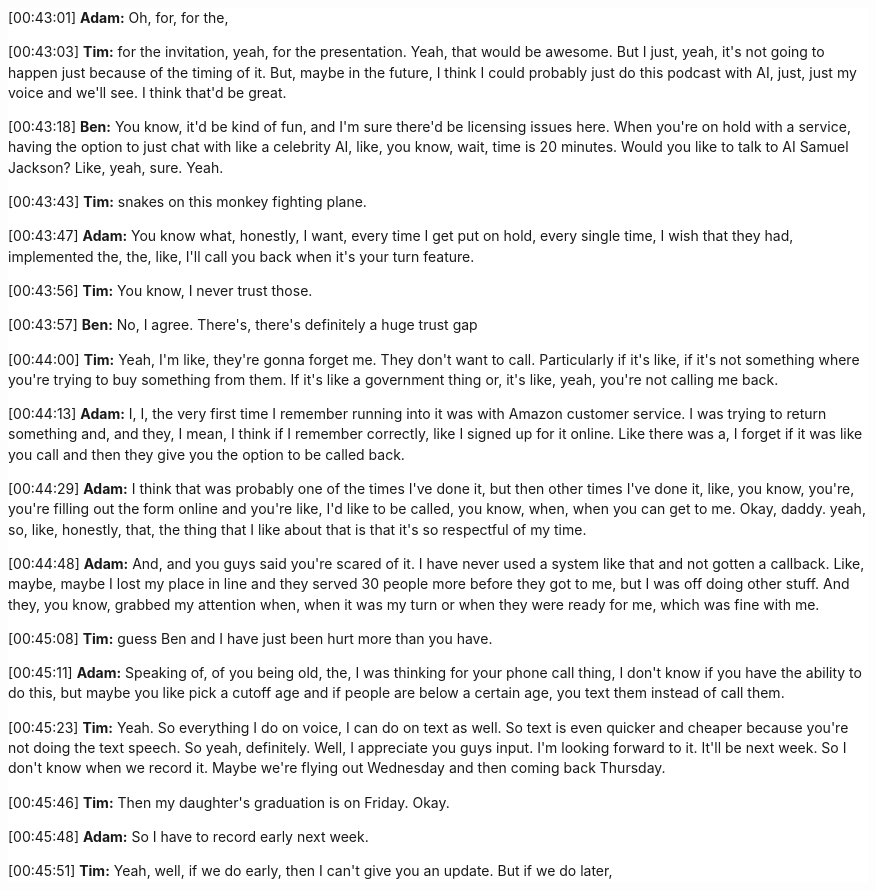 [00:43:01] **Adam:** Oh, for, for the,

[00:43:03] **Tim:** for the invitation, yeah, for the presentation. Yeah, that would be awesome. But I just, yeah, it's not going to happen just because of the timing of it. But, maybe in the future, I think I could probably just do this podcast with AI, just, just my voice and we'll see. I think that'd be great.

[00:43:18] **Ben:** You know, it'd be kind of fun, and I'm sure there'd be licensing issues here. When you're on hold with a service, having the option to just chat with like a celebrity AI, like, you know, wait, time is 20 minutes. Would you like to talk to AI Samuel Jackson? Like, yeah, sure. Yeah.

[00:43:43] **Tim:** snakes on this monkey fighting plane.

[00:43:47] **Adam:** You know what, honestly, I want, every time I get put on hold, every single time, I wish that they had, implemented the, the, like, I'll call you back when it's your turn feature.

[00:43:56] **Tim:** You know, I never trust those.

[00:43:57] **Ben:** No, I agree. There's, there's definitely a huge trust gap

[00:44:00] **Tim:** Yeah, I'm like, they're gonna forget me. They don't want to call. Particularly if it's like, if it's not something where you're trying to buy something from them. If it's like a government thing or, it's like, yeah, you're not calling me back.

[00:44:13] **Adam:** I, I, the very first time I remember running into it was with Amazon customer service. I was trying to return something and, and they, I mean, I think if I remember correctly, like I signed up for it online. Like there was a, I forget if it was like you call and then they give you the option to be called back.

[00:44:29] **Adam:** I think that was probably one of the times I've done it, but then other times I've done it, like, you know, you're, you're filling out the form online and you're like, I'd like to be called, you know, when, when you can get to me. Okay, daddy. yeah, so, like, honestly, that, the thing that I like about that is that it's so respectful of my time.

[00:44:48] **Adam:** And, and you guys said you're scared of it. I have never used a system like that and not gotten a callback. Like, maybe, maybe I lost my place in line and they served 30 people more before they got to me, but I was off doing other stuff. And they, you know, grabbed my attention when, when it was my turn or when they were ready for me, which was fine with me.

[00:45:08] **Tim:** guess Ben and I have just been hurt more than you have.

[00:45:11] **Adam:** Speaking of, of you being old, the, I was thinking for your phone call thing, I don't know if you have the ability to do this, but maybe you like pick a cutoff age and if people are below a certain age, you text them instead of call them.

[00:45:23] **Tim:** Yeah. So everything I do on voice, I can do on text as well. So text is even quicker and cheaper because you're not doing the text speech. So yeah, definitely. Well, I appreciate you guys input. I'm looking forward to it. It'll be next week. So I don't know when we record it. Maybe we're flying out Wednesday and then coming back Thursday.

[00:45:46] **Tim:** Then my daughter's graduation is on Friday. Okay.

[00:45:48] **Adam:** So I have to record early next week.

[00:45:51] **Tim:** Yeah, well, if we do early, then I can't give you an update. But if we do later,


[working-code]: https://workingcode.dev/
[working-code-discord]: https://workingcode.dev/discord/
[working-code-instagram]: https://www.instagram.com/workingcodepod/
[working-code-patreon]: https://www.patreon.com/workingcodepod
[working-code-twitter]: https://twitter.com/WorkingCodePod
[github]: https://github.com/WorkingCodePod/workingcode/blob/main/src/episodes/179-ai-sells-you-on-ai.md